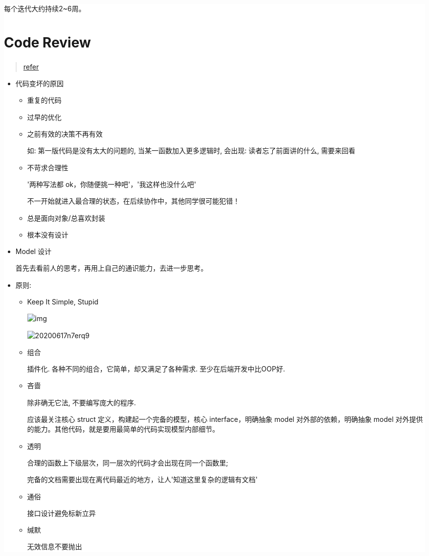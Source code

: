 每个迭代大约持续2~6周。

# Code Review

> [refer](https://mp.weixin.qq.com/s/c3RApB8a98tWahgC9mahJg)

- 代码变坏的原因

  - 重复的代码

  - 过早的优化

  - 之前有效的决策不再有效

    如: 第一版代码是没有太大的问题的, 当某一函数加入更多逻辑时, 会出现: 读者忘了前面讲的什么, 需要来回看

  - 不苛求合理性

    '两种写法都 ok，你随便挑一种吧'，'我这样也没什么吧'

    不一开始就进入最合理的状态，在后续协作中，其他同学很可能犯错！

  - 总是面向对象/总喜欢封装

  - 根本没有设计

- Model 设计

  首先去看前人的思考，再用上自己的通识能力，去进一步思考。

- 原则: 

  - Keep It Simple, Stupid

    ![img](https://ipic-1300911741.oss-cn-shanghai.aliyuncs.com/uPic/20200617640.png)

    ![20200617n7erq9](https://ipic-1300911741.oss-cn-shanghai.aliyuncs.com/uPic/20200617n7erq9.jpg)

  - 组合

    插件化. 各种不同的组合，它简单，却又满足了各种需求. 至少在后端开发中比OOP好.

  - 吝啬

    除非确无它法, 不要编写庞大的程序.

    应该最关注核心 struct 定义，构建起一个完备的模型，核心 interface，明确抽象 model 对外部的依赖，明确抽象 model 对外提供的能力。其他代码，就是要用最简单的代码实现模型内部细节。

  - 透明

    合理的函数上下级层次，同一层次的代码才会出现在同一个函数里;

    完备的文档需要出现在离代码最近的地方，让人'知道这里复杂的逻辑有文档'
    
  - 通俗

    接口设计避免标新立异
  
  - 缄默
  
    无效信息不要抛出
  